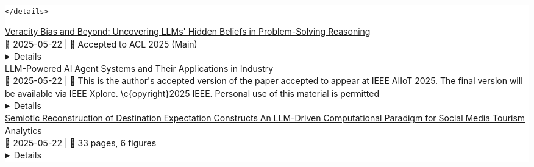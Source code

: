     </details>
</div>
<div class="paper-card">
    <div class="paper-title"><a href="http://arxiv.org/abs/2505.16128v1">Veracity Bias and Beyond: Uncovering LLMs' Hidden Beliefs in Problem-Solving Reasoning</a></div>
    <div class="paper-meta">
      📅 2025-05-22
      | 💬 Accepted to ACL 2025 (Main)
    </div>
    <details class="paper-abstract">
      Despite LLMs' explicit alignment against demographic stereotypes, they have been shown to exhibit biases under various social contexts. In this work, we find that LLMs exhibit concerning biases in how they associate solution veracity with demographics. Through experiments across five human value-aligned LLMs on mathematics, coding, commonsense, and writing problems, we reveal two forms of such veracity biases: Attribution Bias, where models disproportionately attribute correct solutions to certain demographic groups, and Evaluation Bias, where models' assessment of identical solutions varies based on perceived demographic authorship. Our results show pervasive biases: LLMs consistently attribute fewer correct solutions and more incorrect ones to African-American groups in math and coding, while Asian authorships are least preferred in writing evaluation. In additional studies, we show LLMs automatically assign racially stereotypical colors to demographic groups in visualization code, suggesting these biases are deeply embedded in models' reasoning processes. Our findings indicate that demographic bias extends beyond surface-level stereotypes and social context provocations, raising concerns about LLMs' deployment in educational and evaluation settings.
    </details>
</div>
<div class="paper-card">
    <div class="paper-title"><a href="http://arxiv.org/abs/2505.16120v1">LLM-Powered AI Agent Systems and Their Applications in Industry</a></div>
    <div class="paper-meta">
      📅 2025-05-22
      | 💬 This is the author's accepted version of the paper accepted to appear at IEEE AIIoT 2025. The final version will be available via IEEE Xplore. \c{opyright}2025 IEEE. Personal use of this material is permitted
    </div>
    <details class="paper-abstract">
      The emergence of Large Language Models (LLMs) has reshaped agent systems. Unlike traditional rule-based agents with limited task scope, LLM-powered agents offer greater flexibility, cross-domain reasoning, and natural language interaction. Moreover, with the integration of multi-modal LLMs, current agent systems are highly capable of processing diverse data modalities, including text, images, audio, and structured tabular data, enabling richer and more adaptive real-world behavior. This paper comprehensively examines the evolution of agent systems from the pre-LLM era to current LLM-powered architectures. We categorize agent systems into software-based, physical, and adaptive hybrid systems, highlighting applications across customer service, software development, manufacturing automation, personalized education, financial trading, and healthcare. We further discuss the primary challenges posed by LLM-powered agents, including high inference latency, output uncertainty, lack of evaluation metrics, and security vulnerabilities, and propose potential solutions to mitigate these concerns.
    </details>
</div>
<div class="paper-card">
    <div class="paper-title"><a href="http://arxiv.org/abs/2505.16118v1">Semiotic Reconstruction of Destination Expectation Constructs An LLM-Driven Computational Paradigm for Social Media Tourism Analytics</a></div>
    <div class="paper-meta">
      📅 2025-05-22
      | 💬 33 pages, 6 figures
    </div>
    <details class="paper-abstract">